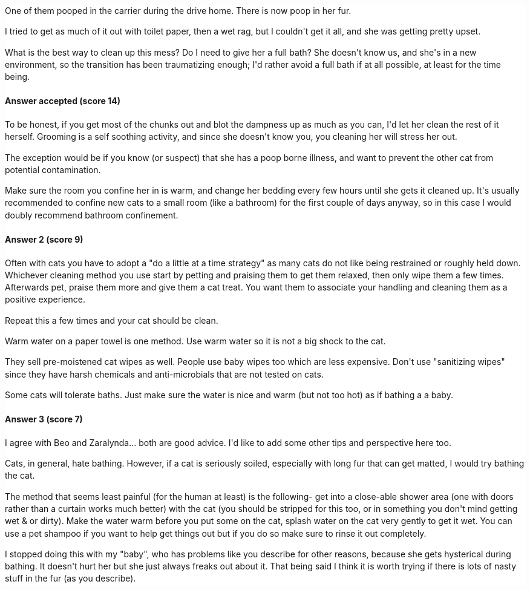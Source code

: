 One of them pooped in the carrier during the drive home.  There is now poop in her fur.   

I tried to get as much of it out with toilet paper, then a wet rag, but I couldn't get it all, and she was getting pretty upset.  

What is the best way to clean up this mess?  Do I need to give her a full bath?  She doesn't know us, and she's in a new environment, so the transition has been traumatizing enough; I'd rather avoid a full bath if at all possible, at least for the time being.  

#### Answer accepted (score 14)
To be honest, if you get most of the chunks out and blot the dampness up as much as you can, I'd let her clean the rest of it herself. Grooming is a self soothing activity, and since she doesn't know you, you cleaning her will stress her out.  

The exception would be if you know (or suspect) that she has a poop borne illness, and want to prevent the other cat from potential contamination.  

Make sure the room you confine her in is warm, and change her bedding every few hours until she gets it cleaned up. It's usually recommended to confine new cats to a small room (like a bathroom) for the first couple of days anyway, so in this case I would doubly recommend bathroom confinement.  

#### Answer 2 (score 9)
Often with cats you have to adopt a "do a little at a time strategy" as many cats do not like being restrained or roughly held down. Whichever cleaning method you use start by petting and praising them to get them relaxed, then only wipe them a few times. Afterwards pet, praise them more and give them a cat treat. You want them to associate your handling and cleaning them as a positive experience.  

Repeat this a few times and your cat should be clean.   

Warm water on a paper towel is one method. Use warm water so it is not a big shock to the cat.  

They sell pre-moistened cat wipes as well. People use baby wipes too which are less expensive. Don't use "sanitizing wipes" since they have harsh chemicals and anti-microbials that are not tested on cats.  

Some cats will tolerate baths. Just make sure the water is nice and warm (but not too hot) as if bathing a a baby.   

#### Answer 3 (score 7)
I agree with Beo and Zaralynda... both are good advice.  I'd like to add some other tips and perspective here too.  

Cats, in general, hate bathing.  However, if a cat is seriously soiled, especially with long fur that can get matted, I would try bathing the cat.  

The method that seems least painful (for the human at least) is the following- get into a close-able shower area (one with doors rather than a curtain works much better) with the cat (you should be stripped for this too, or in something you don't mind getting wet &amp; or dirty). Make the water warm before you put some on the cat, splash water on the cat very gently to get it wet.  You can use a pet shampoo if you want to help get things out but if you do so make sure to rinse it out completely.  

I stopped doing this with my "baby", who has problems like you describe for other reasons, because she gets hysterical during bathing.  It doesn't hurt her but she just always freaks out about it.  That being said I think it is worth trying if there is lots of nasty stuff in the fur (as you describe).  

